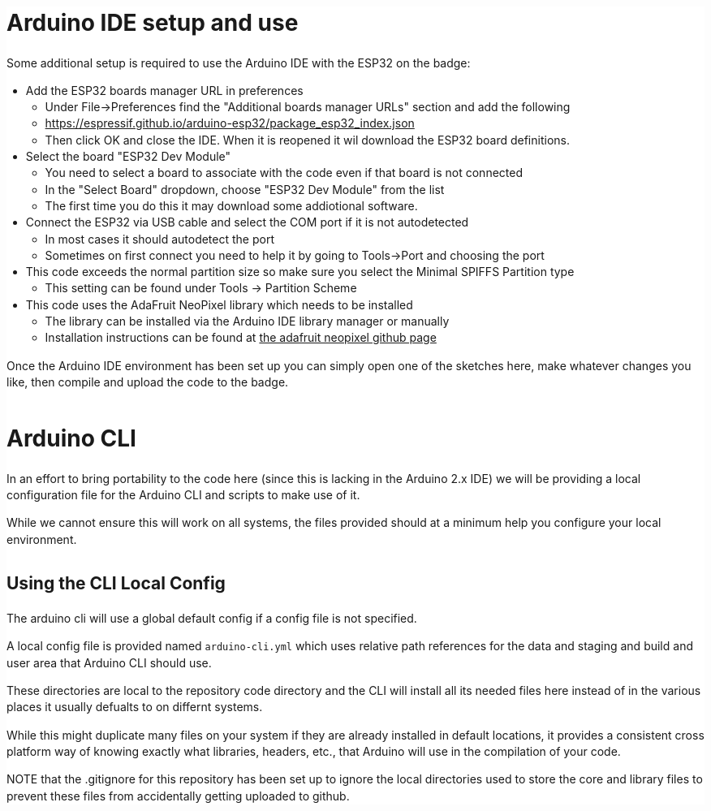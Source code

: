 # Arduino IDE setup and use

Some additional setup is required to use the Arduino IDE with the ESP32 on the badge:

* Add the ESP32 boards manager URL in preferences
  * Under File->Preferences find the "Additional boards manager URLs" section and add the following
  * https://espressif.github.io/arduino-esp32/package_esp32_index.json
  * Then click OK and close the IDE.  When it is reopened it wil download the ESP32 board definitions.
* Select the board "ESP32 Dev Module"
  * You need to select a board to associate with the code even if that board is not connected
  * In the "Select Board" dropdown, choose "ESP32 Dev Module" from the list
  * The first time you do this it may download some addiotional software.
* Connect the ESP32 via USB cable and select the COM port if it is not autodetected
  * In most cases it should autodetect the port
  * Sometimes on first connect you need to help it by going to Tools->Port and choosing the port
* This code exceeds the normal partition size so make sure you select the Minimal SPIFFS Partition type
  * This setting can be found under Tools -> Partition Scheme
* This code uses the AdaFruit NeoPixel library which needs to be installed
  * The library can be installed via the Arduino IDE library manager or manually
  * Installation instructions can be found at [the adafruit neopixel github page](https://github.com/adafruit/Adafruit_NeoPixel)

Once the Arduino IDE environment has been set up you can simply open one of the sketches here, make whatever changes you like, then compile and upload the code to the badge.

# Arduino CLI

In an effort to bring portability to the code here (since this is lacking in the Arduino 2.x IDE) we will be providing a local configuration file for the Arduino CLI and scripts to make use of it.

While we cannot ensure this will work on all systems, the files provided should at a minimum help you configure your local environment.

## Using the CLI Local Config

The arduino cli will use a global default config if a config file is not specified.

A local config file is provided named ```arduino-cli.yml``` which uses relative path references for the data and staging and build and user area that Arduino CLI should use.

These directories are local to the repository code directory and the CLI will install all its needed files here instead of in the various places it usually defualts to on differnt systems.

While this might duplicate many files on your system if they are already installed in default locations, it provides a consistent cross platform way of knowing exactly what libraries, headers, etc., that Arduino will use in the compilation of your code.

NOTE that the .gitignore for this repository has been set up to ignore the local directories used to store the core and library files to prevent these files from accidentally getting uploaded to github.

